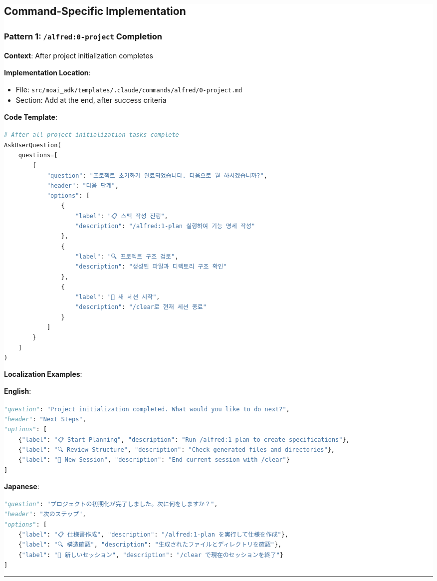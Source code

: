## Command-Specific Implementation

### Pattern 1: `/alfred:0-project` Completion

**Context**: After project initialization completes

**Implementation Location**:
- File: `src/moai_adk/templates/.claude/commands/alfred/0-project.md`
- Section: Add at the end, after success criteria

**Code Template**:
```python
# After all project initialization tasks complete
AskUserQuestion(
    questions=[
        {
            "question": "프로젝트 초기화가 완료되었습니다. 다음으로 뭘 하시겠습니까?",
            "header": "다음 단계",
            "options": [
                {
                    "label": "📋 스펙 작성 진행",
                    "description": "/alfred:1-plan 실행하여 기능 명세 작성"
                },
                {
                    "label": "🔍 프로젝트 구조 검토",
                    "description": "생성된 파일과 디렉토리 구조 확인"
                },
                {
                    "label": "🔄 새 세션 시작",
                    "description": "/clear로 현재 세션 종료"
                }
            ]
        }
    ]
)
```

**Localization Examples**:

**English**:
```python
"question": "Project initialization completed. What would you like to do next?",
"header": "Next Steps",
"options": [
    {"label": "📋 Start Planning", "description": "Run /alfred:1-plan to create specifications"},
    {"label": "🔍 Review Structure", "description": "Check generated files and directories"},
    {"label": "🔄 New Session", "description": "End current session with /clear"}
]
```

**Japanese**:
```python
"question": "プロジェクトの初期化が完了しました。次に何をしますか？",
"header": "次のステップ",
"options": [
    {"label": "📋 仕様書作成", "description": "/alfred:1-plan を実行して仕様を作成"},
    {"label": "🔍 構造確認", "description": "生成されたファイルとディレクトリを確認"},
    {"label": "🔄 新しいセッション", "description": "/clear で現在のセッションを終了"}
]
```

---